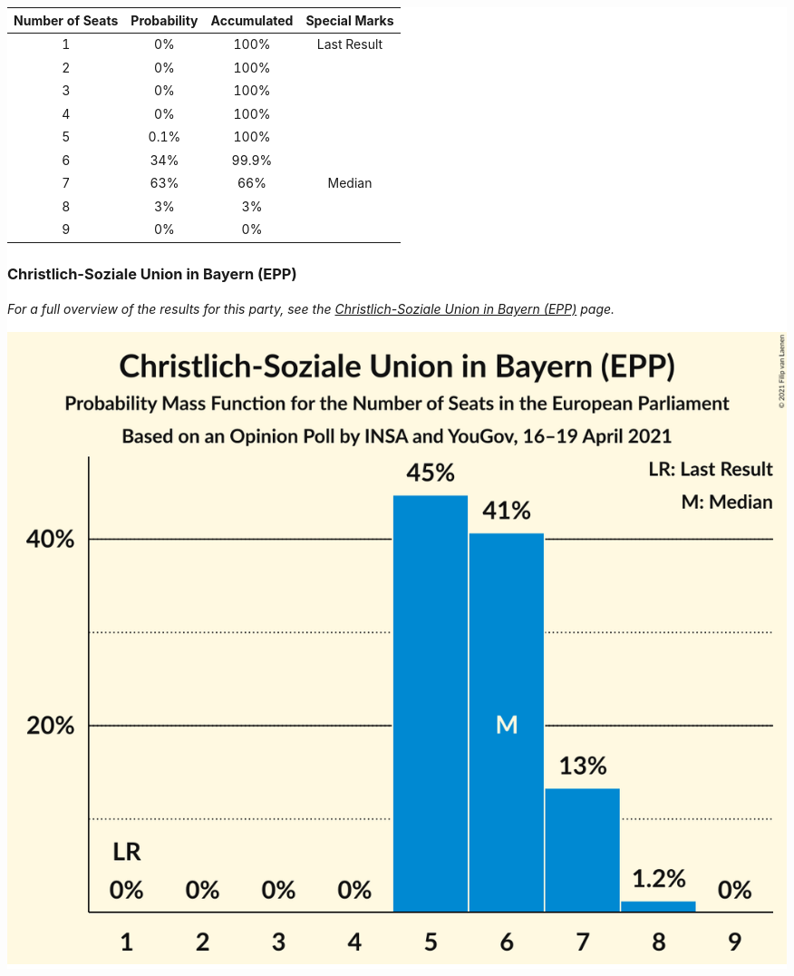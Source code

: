 | Number of Seats | Probability | Accumulated | Special Marks |
|:---------------:|:-----------:|:-----------:|:-------------:|
| 1 | 0% | 100% | Last Result |
| 2 | 0% | 100% |  |
| 3 | 0% | 100% |  |
| 4 | 0% | 100% |  |
| 5 | 0.1% | 100% |  |
| 6 | 34% | 99.9% |  |
| 7 | 63% | 66% | Median |
| 8 | 3% | 3% |  |
| 9 | 0% | 0% |  |

### Christlich-Soziale Union in Bayern (EPP)

*For a full overview of the results for this party, see the [Christlich-Soziale Union in Bayern (EPP)](party-christlich-sozialeunioninbayernepp.html) page.*

![Graph with seats probability mass function not yet produced](2021-04-19-INSAandYouGov-seats-pmf-christlich-sozialeunioninbayernepp.png "Seats Probability Mass Function")
